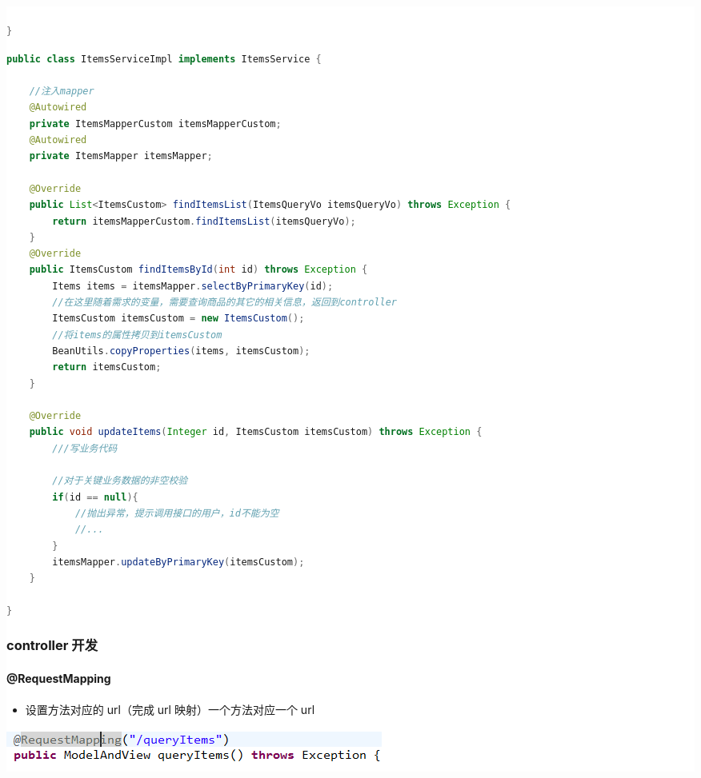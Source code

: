 ```java

}
```

```java
public class ItemsServiceImpl implements ItemsService {

	//注入mapper
	@Autowired
	private ItemsMapperCustom itemsMapperCustom;
	@Autowired
	private ItemsMapper itemsMapper;

	@Override
	public List<ItemsCustom> findItemsList(ItemsQueryVo itemsQueryVo) throws Exception {
		return itemsMapperCustom.findItemsList(itemsQueryVo);
	}
	@Override
	public ItemsCustom findItemsById(int id) throws Exception {
		Items items = itemsMapper.selectByPrimaryKey(id);
		//在这里随着需求的变量，需要查询商品的其它的相关信息，返回到controller
		ItemsCustom itemsCustom = new ItemsCustom();
		//将items的属性拷贝到itemsCustom
		BeanUtils.copyProperties(items, itemsCustom);
		return itemsCustom;
	}

	@Override
	public void updateItems(Integer id, ItemsCustom itemsCustom) throws Exception {
		///写业务代码

		//对于关键业务数据的非空校验
		if(id == null){
			//抛出异常，提示调用接口的用户，id不能为空
			//...
		}
		itemsMapper.updateByPrimaryKey(itemsCustom);
	}

}
```

### controller 开发

#### @RequestMapping

- 设置方法对应的 url（完成 url 映射）一个方法对应一个 url

![](../.gitbook/assets/2020-07-12-19-51-49.png)
